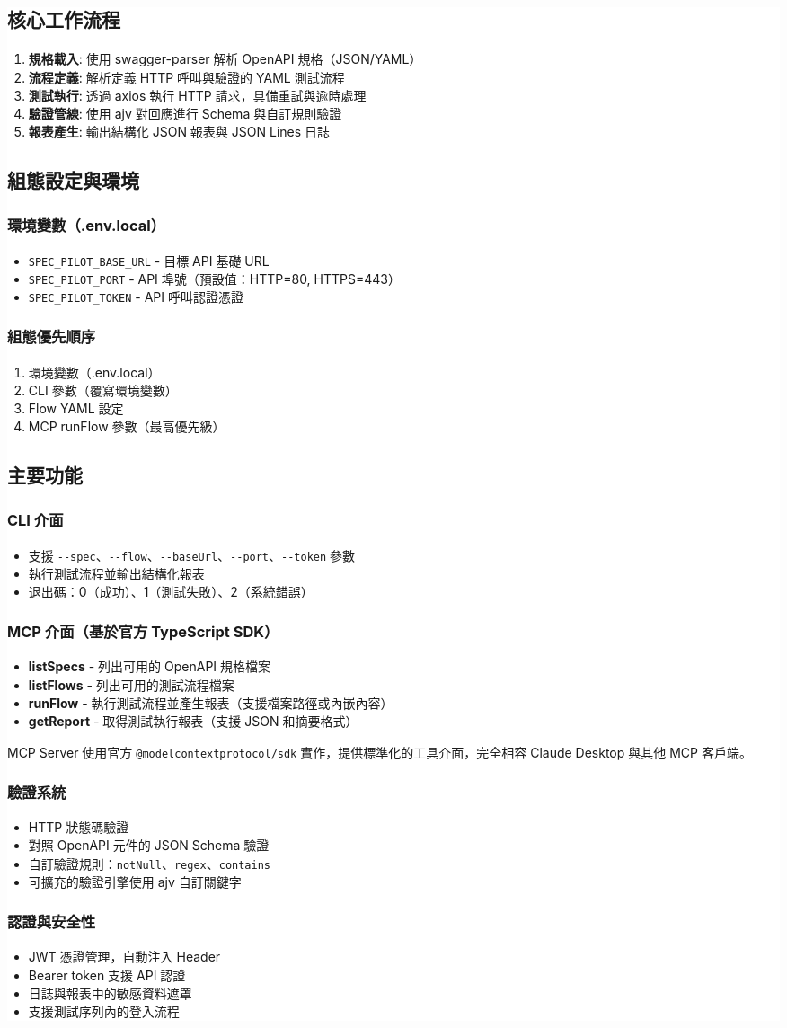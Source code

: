## 核心工作流程

1. **規格載入**: 使用 swagger-parser 解析 OpenAPI 規格（JSON/YAML）
2. **流程定義**: 解析定義 HTTP 呼叫與驗證的 YAML 測試流程
3. **測試執行**: 透過 axios 執行 HTTP 請求，具備重試與逾時處理
4. **驗證管線**: 使用 ajv 對回應進行 Schema 與自訂規則驗證
5. **報表產生**: 輸出結構化 JSON 報表與 JSON Lines 日誌

## 組態設定與環境

### 環境變數（.env.local）
- `SPEC_PILOT_BASE_URL` - 目標 API 基礎 URL
- `SPEC_PILOT_PORT` - API 埠號（預設值：HTTP=80, HTTPS=443）
- `SPEC_PILOT_TOKEN` - API 呼叫認證憑證

### 組態優先順序
1. 環境變數（.env.local）
2. CLI 參數（覆寫環境變數）
3. Flow YAML 設定
4. MCP runFlow 參數（最高優先級）

## 主要功能

### CLI 介面
- 支援 `--spec`、`--flow`、`--baseUrl`、`--port`、`--token` 參數
- 執行測試流程並輸出結構化報表
- 退出碼：0（成功）、1（測試失敗）、2（系統錯誤）

### MCP 介面（基於官方 TypeScript SDK）
- **listSpecs** - 列出可用的 OpenAPI 規格檔案
- **listFlows** - 列出可用的測試流程檔案
- **runFlow** - 執行測試流程並產生報表（支援檔案路徑或內嵌內容）
- **getReport** - 取得測試執行報表（支援 JSON 和摘要格式）

MCP Server 使用官方 `@modelcontextprotocol/sdk` 實作，提供標準化的工具介面，完全相容 Claude Desktop 與其他 MCP 客戶端。

### 驗證系統
- HTTP 狀態碼驗證
- 對照 OpenAPI 元件的 JSON Schema 驗證
- 自訂驗證規則：`notNull`、`regex`、`contains`
- 可擴充的驗證引擎使用 ajv 自訂關鍵字

### 認證與安全性
- JWT 憑證管理，自動注入 Header
- Bearer token 支援 API 認證
- 日誌與報表中的敏感資料遮罩
- 支援測試序列內的登入流程
